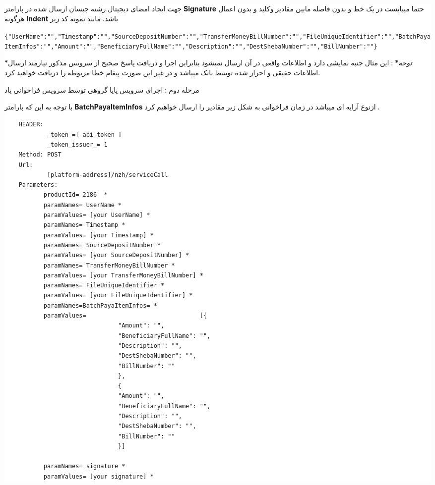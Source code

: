 جهت ایجاد امضای دیجیتال رشته جیسان ارسال شده در پارامتر  **Signature** حتما میبایست در یک خط و بدون فاصله مابین مقادیر وکلید و بدون اعمال هرگونه **Indent** باشد. مانند نمونه کد زیر

    {"UserName":"","Timestamp":"","SourceDepositNumber":"","TransferMoneyBillNumber":"","FileUniqueIdentifier":"","BatchPayaItemInfos":"","Amount":"","BeneficiaryFullName":"","Description":"","DestShebaNumber":"","BillNumber":""}

\**توجه** : این مثال جنبه نمایشی دارد و اطلاعات واقعی در آن ارسال نمیشود بنابراین اجرا و دریافت پاسخ صحیح از سرویس مذکور نیازمند ارسال اطلاعات حقیقی و احراز شده توسط بانک میباشد و در غیر این صورت پیغام خطا مربوطه را دریافت خواهید کرد.

مرحله دوم : اجرای سرویس پایا گروهی توسط سرویس فراخوانی پاد

با توجه به این که پارامتر **BatchPayaItemInfos** ازنوع آرایه ای میباشد در زمان فراخوانی به شکل زیر مقادیر را  ارسال خواهیم کرد .

```curl
    HEADER:
            _token_=[ api_token ]
            _token_issuer_= 1
    Method: POST
    Url:
            [platform-address]/nzh/serviceCall
    Parameters:
           productId= 2186  *    
           paramNames= UserName *
           paramValues= [your UserName] * 
           paramNames= Timestamp *
           paramValues= [your Timestamp] *             
           paramNames= SourceDepositNumber *
           paramValues= [your SourceDepositNumber] *
           paramNames= TransferMoneyBillNumber *
           paramValues= [your TransferMoneyBillNumber] *
           paramNames= FileUniqueIdentifier *
           paramValues= [your FileUniqueIdentifier] *
           paramNames=BatchPayaItemInfos= *
           paramValues=                                [{
                                "Amount": "",
                                "BeneficiaryFullName": "",
                                "Description": "",
                                "DestShebaNumber": "",
                                "BillNumber": ""
                                }, 
                                {
                                "Amount": "",
                                "BeneficiaryFullName": "",
                                "Description": "",
                                "DestShebaNumber": "",
                                "BillNumber": ""
                                }]

           paramNames= signature *
           paramValues= [your signature] *
```
